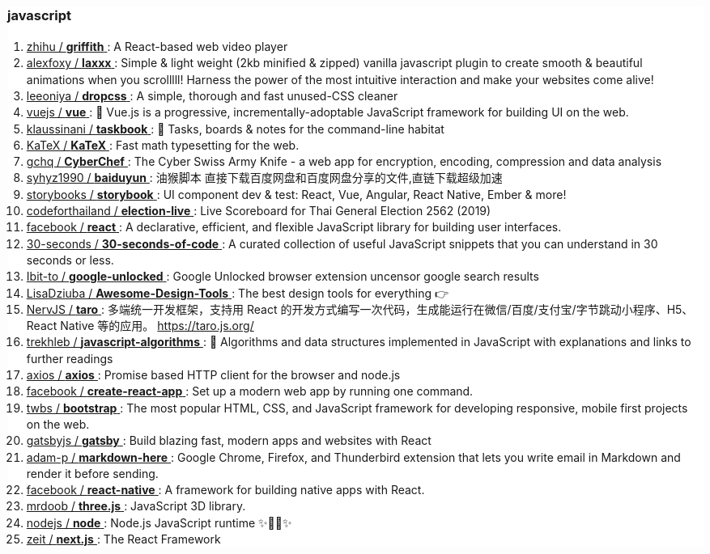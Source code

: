### javascript
1. [zhihu / **griffith** ](https://github.com/zhihu/griffith) :  A React-based web video player
1. [alexfoxy / **laxxx** ](https://github.com/alexfoxy/laxxx) :  Simple &amp; light weight (2kb minified &amp; zipped) vanilla javascript plugin to create smooth &amp; beautiful animations when you scrolllll! Harness the power of the most intuitive interaction and make your websites come alive!
1. [leeoniya / **dropcss** ](https://github.com/leeoniya/dropcss) :  A simple, thorough and fast unused-CSS cleaner
1. [vuejs / **vue** ](https://github.com/vuejs/vue) :  <g-emoji class="g-emoji" alias="vulcan_salute" fallback-src="https://github.githubassets.com/images/icons/emoji/unicode/1f596.png">🖖</g-emoji> Vue.js is a progressive, incrementally-adoptable JavaScript framework for building UI on the web.
1. [klaussinani / **taskbook** ](https://github.com/klaussinani/taskbook) :  <g-emoji class="g-emoji" alias="notebook" fallback-src="https://github.githubassets.com/images/icons/emoji/unicode/1f4d3.png">📓</g-emoji> Tasks, boards &amp; notes for the command-line habitat
1. [KaTeX / **KaTeX** ](https://github.com/KaTeX/KaTeX) :  Fast math typesetting for the web.
1. [gchq / **CyberChef** ](https://github.com/gchq/CyberChef) :  The Cyber Swiss Army Knife - a web app for encryption, encoding, compression and data analysis
1. [syhyz1990 / **baiduyun** ](https://github.com/syhyz1990/baiduyun) :  油猴脚本 直接下载百度网盘和百度网盘分享的文件,直链下载超级加速
1. [storybooks / **storybook** ](https://github.com/storybooks/storybook) :  UI component dev &amp; test: React, Vue, Angular, React Native, Ember &amp; more!
1. [codeforthailand / **election-live** ](https://github.com/codeforthailand/election-live) :  Live Scoreboard for Thai General Election 2562 (2019)
1. [facebook / **react** ](https://github.com/facebook/react) :  A declarative, efficient, and flexible JavaScript library for building user interfaces.
1. [30-seconds / **30-seconds-of-code** ](https://github.com/30-seconds/30-seconds-of-code) :  A curated collection of useful JavaScript snippets that you can understand in 30 seconds or less.
1. [Ibit-to / **google-unlocked** ](https://github.com/Ibit-to/google-unlocked) :  Google Unlocked browser extension uncensor google search results
1. [LisaDziuba / **Awesome-Design-Tools** ](https://github.com/LisaDziuba/Awesome-Design-Tools) :  The best design tools for everything <g-emoji class="g-emoji" alias="point_right" fallback-src="https://github.githubassets.com/images/icons/emoji/unicode/1f449.png">👉</g-emoji>
1. [NervJS / **taro** ](https://github.com/NervJS/taro) :  多端统一开发框架，支持用 React 的开发方式编写一次代码，生成能运行在微信/百度/支付宝/字节跳动小程序、H5、React Native 等的应用。 <a href="https://taro.js.org/" rel="nofollow">https://taro.js.org/</a>
1. [trekhleb / **javascript-algorithms** ](https://github.com/trekhleb/javascript-algorithms) :  <g-emoji class="g-emoji" alias="memo" fallback-src="https://github.githubassets.com/images/icons/emoji/unicode/1f4dd.png">📝</g-emoji> Algorithms and data structures implemented in JavaScript with explanations and links to further readings
1. [axios / **axios** ](https://github.com/axios/axios) :  Promise based HTTP client for the browser and node.js
1. [facebook / **create-react-app** ](https://github.com/facebook/create-react-app) :  Set up a modern web app by running one command.
1. [twbs / **bootstrap** ](https://github.com/twbs/bootstrap) :  The most popular HTML, CSS, and JavaScript framework for developing responsive, mobile first projects on the web.
1. [gatsbyjs / **gatsby** ](https://github.com/gatsbyjs/gatsby) :  Build blazing fast, modern apps and websites with React
1. [adam-p / **markdown-here** ](https://github.com/adam-p/markdown-here) :  Google Chrome, Firefox, and Thunderbird extension that lets you write email in Markdown and render it before sending.
1. [facebook / **react-native** ](https://github.com/facebook/react-native) :  A framework for building native apps with React.
1. [mrdoob / **three.js** ](https://github.com/mrdoob/three.js) :  JavaScript 3D library.
1. [nodejs / **node** ](https://github.com/nodejs/node) :  Node.js JavaScript runtime <g-emoji class="g-emoji" alias="sparkles" fallback-src="https://github.githubassets.com/images/icons/emoji/unicode/2728.png">✨</g-emoji><g-emoji class="g-emoji" alias="turtle" fallback-src="https://github.githubassets.com/images/icons/emoji/unicode/1f422.png">🐢</g-emoji><g-emoji class="g-emoji" alias="rocket" fallback-src="https://github.githubassets.com/images/icons/emoji/unicode/1f680.png">🚀</g-emoji><g-emoji class="g-emoji" alias="sparkles" fallback-src="https://github.githubassets.com/images/icons/emoji/unicode/2728.png">✨</g-emoji>
1. [zeit / **next.js** ](https://github.com/zeit/next.js) :  The React Framework
